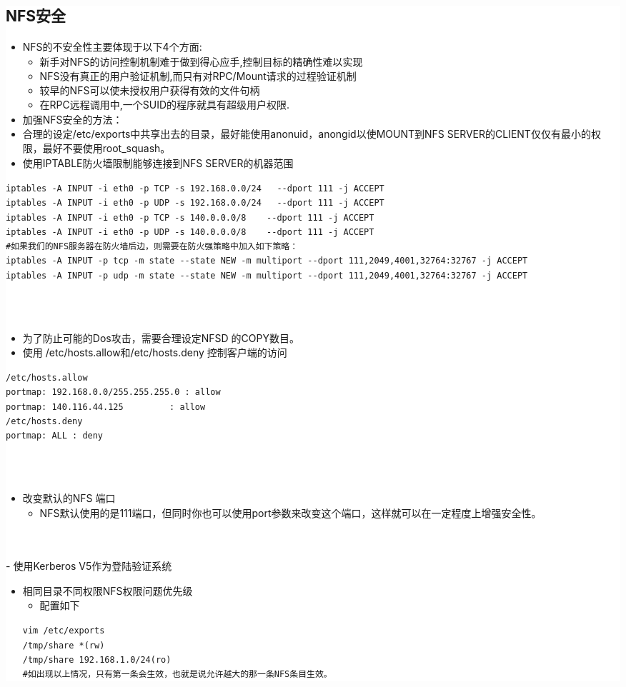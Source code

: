 ## NFS安全 
- NFS的不安全性主要体现于以下4个方面: 
  - 新手对NFS的访问控制机制难于做到得心应手,控制目标的精确性难以实现 
  - NFS没有真正的用户验证机制,而只有对RPC/Mount请求的过程验证机制 
  - 较早的NFS可以使未授权用户获得有效的文件句柄 
  - 在RPC远程调用中,一个SUID的程序就具有超级用户权限. 
- 加强NFS安全的方法： 
- 合理的设定/etc/exports中共享出去的目录，最好能使用anonuid，anongid以使MOUNT到NFS SERVER的CLIENT仅仅有最小的权限，最好不要使用root_squash。 
- 使用IPTABLE防火墙限制能够连接到NFS SERVER的机器范围 

```shell
iptables -A INPUT -i eth0 -p TCP -s 192.168.0.0/24   --dport 111 -j ACCEPT 
iptables -A INPUT -i eth0 -p UDP -s 192.168.0.0/24   --dport 111 -j ACCEPT 
iptables -A INPUT -i eth0 -p TCP -s 140.0.0.0/8    --dport 111 -j ACCEPT 
iptables -A INPUT -i eth0 -p UDP -s 140.0.0.0/8    --dport 111 -j ACCEPT 
#如果我们的NFS服务器在防火墙后边，则需要在防火强策略中加入如下策略：
iptables -A INPUT -p tcp -m state --state NEW -m multiport --dport 111,2049,4001,32764:32767 -j ACCEPT
iptables -A INPUT -p udp -m state --state NEW -m multiport --dport 111,2049,4001,32764:32767 -j ACCEPT
```
<br>
<br>

- 为了防止可能的Dos攻击，需要合理设定NFSD 的COPY数目。 
- 使用 /etc/hosts.allow和/etc/hosts.deny 控制客户端的访问

```shell
/etc/hosts.allow 
portmap: 192.168.0.0/255.255.255.0 : allow 
portmap: 140.116.44.125         : allow 
/etc/hosts.deny 
portmap: ALL : deny 
```

<br>
<br>

- 改变默认的NFS 端口 
  - NFS默认使用的是111端口，但同时你也可以使用port参数来改变这个端口，这样就可以在一定程度上增强安全性。 

<br>
<br>
- 使用Kerberos V5作为登陆验证系统


- 相同目录不同权限NFS权限问题优先级
   - 配置如下
   ```shell
   vim /etc/exports
   /tmp/share *(rw)
   /tmp/share 192.168.1.0/24(ro)
   #如出现以上情况，只有第一条会生效，也就是说允许越大的那一条NFS条目生效。
   ```